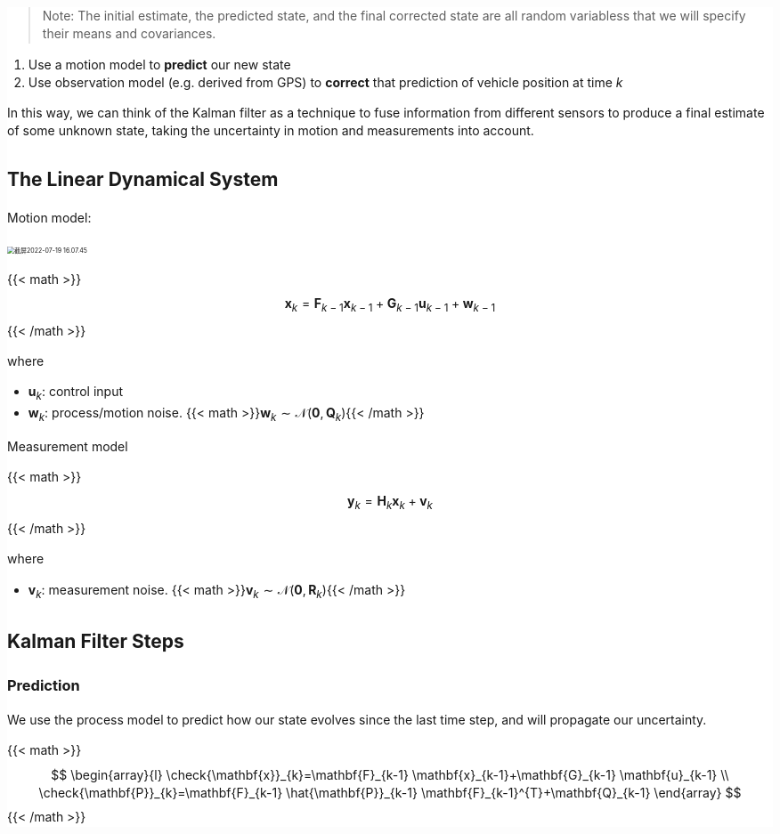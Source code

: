 > Note: The initial estimate, the predicted state, and the final corrected state are all random variabless that we will specify their means and covariances.

1. Use a motion model to **predict** our new state
2. Use observation model (e.g. derived from GPS) to **correct** that prediction of vehicle position at time $k$

In this way, we can think of the Kalman filter as a technique to fuse information from different sensors to produce a final estimate of some unknown state, taking the uncertainty in motion and measurements into account.



## The Linear Dynamical System

Motion model:

<img src="https://raw.githubusercontent.com/EckoTan0804/upic-repo/master/uPic/截屏2022-07-19%2016.07.45.png" alt="截屏2022-07-19 16.07.45" style="zoom:50%;" />

{{< math >}}
$$
\mathbf{x}_{k}=\mathbf{F}_{k-1} \mathbf{x}_{k-1}+\mathbf{G}_{k-1} \mathbf{u}_{k-1}+\mathbf{w}_{k-1}
$$
{{< /math >}} 

where

- $\mathbf{u}_k$: control input
- $\mathbf{w}_k$: process/motion noise. {{< math >}}$\mathbf{w}_{k} \sim \mathcal{N}\left(\mathbf{0}, \mathbf{Q}_{k}\right)${{< /math >}} 

Measurement model

{{< math >}}
$$
\mathbf{y}_{k}=\mathbf{H}_{k} \mathbf{x}_{k}+\mathbf{v}_{k}
$$
{{< /math >}} 

where

- $\mathbf{v}_{k}$: measurement noise. {{< math >}}$\mathbf{v}_{k} \sim \mathcal{N}\left(\mathbf{0}, \mathbf{R}_{k}\right)${{< /math >}} 

## Kalman Filter Steps

### Prediction

We use the process model to predict how our state evolves since the last time step, and will propagate our uncertainty.

{{< math >}}
$$
\begin{array}{l}
\check{\mathbf{x}}_{k}=\mathbf{F}_{k-1} \mathbf{x}_{k-1}+\mathbf{G}_{k-1} \mathbf{u}_{k-1} \\
\check{\mathbf{P}}_{k}=\mathbf{F}_{k-1} \hat{\mathbf{P}}_{k-1} \mathbf{F}_{k-1}^{T}+\mathbf{Q}_{k-1}
\end{array}
$$
{{< /math >}} 
